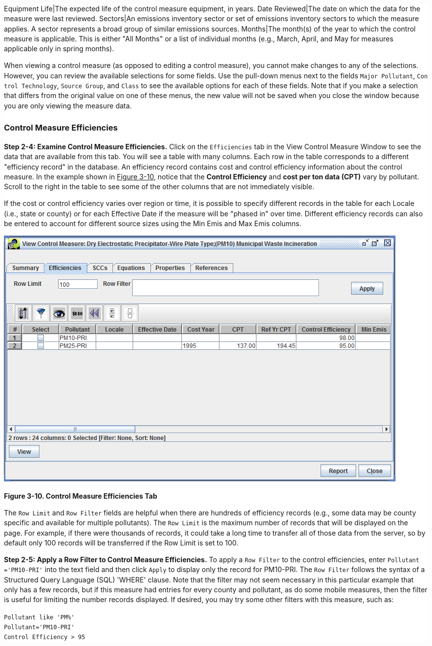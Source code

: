 Equipment Life|The expected life of the control measure equipment, in years.
Date Reviewed|The date on which the data for the measure were last reviewed.
Sectors|An emissions inventory sector or set of emissions inventory sectors to which the measure applies. A sector represents a broad group of similar emissions sources.
Months|The month(s) of the year to which the control measure is applicable. This is either "All Months" or a list of individual months (e.g., March, April, and May for measures applicable only in spring months).


When viewing a control measure (as opposed to editing a control measure), you cannot make changes to any of the selections. However, you can review the available selections for some fields. Use the pull-down menus next to the fields `Major Pollutant`, `Control Technology`, `Source Group`, and `Class` to see the available options for each of these fields. Note that if you make a selection that differs from the original value on one of these menus, the new value will not be saved when you close the window because you are only viewing the measure data.

### Control Measure Efficiencies

**Step 2-4: Examine Control Measure Efficiencies.** Click on the `Efficiencies` tab in the View Control Measure Window to see the data that are available from this tab. You will see a table with many columns. Each row in the table corresponds to a different "efficiency record" in the database. An efficiency record contains cost and control efficiency information about the control measure. In the example shown in [Figure 3-10](#efficiencies_tab_of_view_control_measure_window), notice that the **Control Efficiency** and **cost per ton data (CPT)** vary by pollutant. Scroll to the right in the table to see some of the other columns that are not immediately visible.

If the cost or control efficiency varies over region or time, it is possible to specify different records in the table for each Locale (i.e., state or county) or for each Effective Date if the measure will be "phased in" over time. Different efficiency records can also be entered to account for different source sizes using the Min Emis and Max Emis columns.

<a id=efficiencies_tab_of_view_control_measure_window></a>

![Efficiencies Tab of View Control Measure Window][efficiencies_tab_of_view_control_measure_window]

[efficiencies_tab_of_view_control_measure_window]: images/Efficiencies_Tab_of_View_Control_Measure_Window.png
**Figure 3-10. Control Measure Efficiencies Tab**

The `Row Limit` and `Row Filter` fields are helpful when there are hundreds of efficiency records (e.g., some data may be county specific and available for multiple pollutants). The `Row Limit` is the maximum number of records that will be displayed on the page. For example, if there were thousands of records, it could take a long time to transfer all of those data from the server, so by default only 100 records will be transferred if the Row Limit is set to 100.

**Step 2-5: Apply a Row Filter to Control Measure Efficiencies.** To apply a `Row Filter` to the control efficiencies, enter `Pollutant='PM10-PRI'` into the text field and then click `Apply` to display only the record for PM10-PRI. The `Row Filter` follows the syntax of a Structured Query Language (SQL) 'WHERE' clause. Note that the filter may not seem necessary in this particular example that only has a few records, but if this measure had entries for every county and pollutant, as do some mobile measures, then the filter is useful for limiting the number records displayed. If desired, you may try some other filters with this measure, such as:

```
Pollutant like 'PM%'
Pollutant='PM10-PRI'
Control Efficiency > 95
```


[control_measure_manager_before_control_measures_are_loaded]: images/Control_Measure_Manager_before_Control_Measures_are_Loaded.png
[control_measure_manager_with_control_measures]: images/Control_Measure_Manager_with_Control_Measures.png
[control_measure_manager_showing_control_measure_details]: images/Control_Measure_Manager_showing_Control_Measure_Details.png
[filter_rows_dialog]: images/Filter_Rows_Dialog.png
[control_measure_manager_with_filter_applied]: images/Control_Measure_Manager_with_Filter_Applied.png
[show_hide_columns_dialog]: images/Show_Hide_Columns_Dialog.png
[format_columns_dialog]: images/Format_Columns_Dialog.png
[summary_tab_of_view_control_measure_window]: images/Summary_Tab_of_View_Control_Measure_Window.png
[view_efficiency_record_window]: images/View_Efficiency_Record_Window.png
[sccs_tab_of_view_control_measure_window]: images/SCCs_Tab_of_View_Control_Measure_Window.png
[equations_tab_of_view_control_measure_window]: images/Equations_Tab_of_View_Control_Measure_Window.png
[properties_tab_of_view_control_measure_window]: images/Properties_Tab_of_View_Control_Measure_Window.png
[view_property_record_window]: images/View_Property_Record_Window.png
[references_tab_of_view_control_measure_window]: images/References_Tab_of_View_Control_Measure_Window.png
[view_reference_record_window]: images/View_Reference_Record_Window.png
[summary_tab_of_edit_control_measure_window]: images/Summary_Tab_of_Edit_Control_Measure_Window.png
[efficiencies_tab_of_edit_control_measure_window]: images/Efficiencies_Tab_of_Edit_Control_Measure_Window.png
[edit_efficiency_record_window]: images/Edit_Efficiency_Record_Window.png
[sccs_tab_of_edit_control_measure_window]: images/SCCs_Tab_of_Edit_Control_Measure_Window.png
[select_sccs_and_filter_rows_dialogs]: images/Select_SCCs_and_Filter_Rows_Dialogs.png
[equations_tab_of_edit_control_measure_window]: images/Equations_Tab_of_Edit_Control_Measure_Window.png
[properties_tab_of_edit_control_measure_window]: images/Properties_Tab_of_Edit_Control_Measure_Window.png
[edit_property_record_window]: images/Edit_Property_Record_Window.png
[references_tab_of_edit_control_measure_window]: images/References_Tab_of_Edit_Control_Measure_Window.png
[edit_reference_record_window]: images/Edit_Reference_Record_Window.png
[add_reference_record_window]: images/Add_Reference_Record_Window.png
[exporting_control_measures_dialog]: images/Exporting_Control_Measures_Dialog.png
[import_control_measures_dialog]: images/Import_Control_Measures_Dialog.png